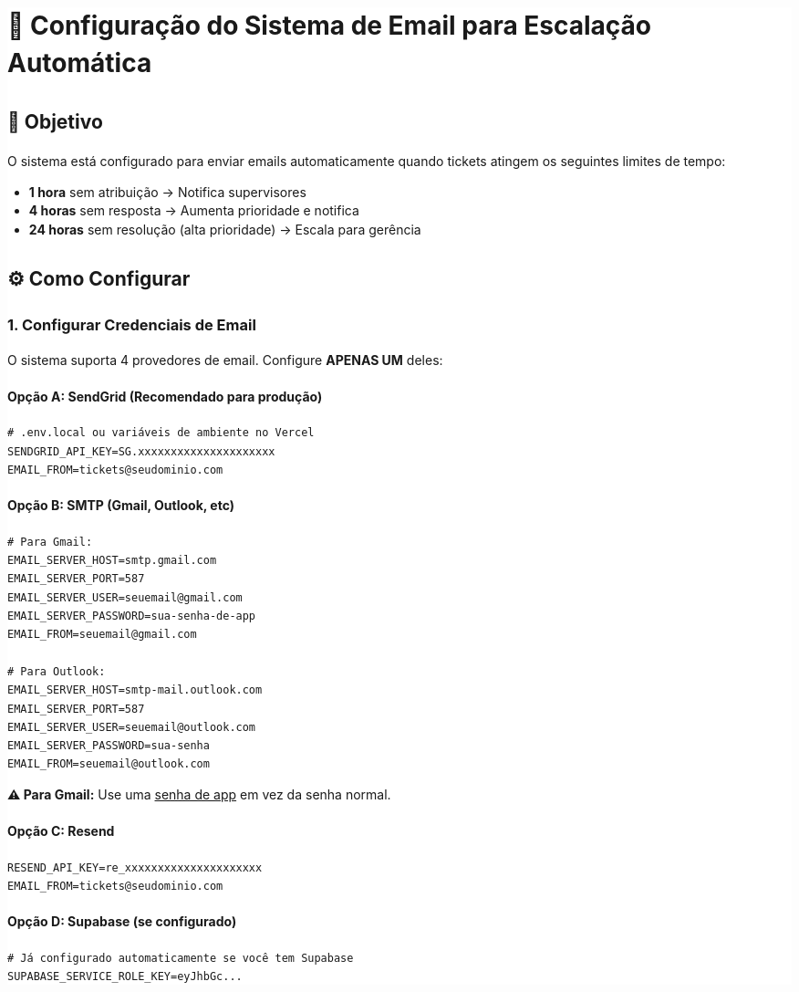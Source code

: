 # 📧 Configuração do Sistema de Email para Escalação Automática

## 🎯 Objetivo
O sistema está configurado para enviar emails automaticamente quando tickets atingem os seguintes limites de tempo:
- **1 hora** sem atribuição → Notifica supervisores
- **4 horas** sem resposta → Aumenta prioridade e notifica
- **24 horas** sem resolução (alta prioridade) → Escala para gerência

## ⚙️ Como Configurar

### 1. Configurar Credenciais de Email

O sistema suporta 4 provedores de email. Configure **APENAS UM** deles:

#### Opção A: SendGrid (Recomendado para produção)
```env
# .env.local ou variáveis de ambiente no Vercel
SENDGRID_API_KEY=SG.xxxxxxxxxxxxxxxxxxxxx
EMAIL_FROM=tickets@seudominio.com
```

#### Opção B: SMTP (Gmail, Outlook, etc)
```env
# Para Gmail:
EMAIL_SERVER_HOST=smtp.gmail.com
EMAIL_SERVER_PORT=587
EMAIL_SERVER_USER=seuemail@gmail.com
EMAIL_SERVER_PASSWORD=sua-senha-de-app
EMAIL_FROM=seuemail@gmail.com

# Para Outlook:
EMAIL_SERVER_HOST=smtp-mail.outlook.com
EMAIL_SERVER_PORT=587
EMAIL_SERVER_USER=seuemail@outlook.com
EMAIL_SERVER_PASSWORD=sua-senha
EMAIL_FROM=seuemail@outlook.com
```

**⚠️ Para Gmail:** Use uma [senha de app](https://support.google.com/mail/answer/185833?hl=pt-BR) em vez da senha normal.

#### Opção C: Resend
```env
RESEND_API_KEY=re_xxxxxxxxxxxxxxxxxxxxx
EMAIL_FROM=tickets@seudominio.com
```

#### Opção D: Supabase (se configurado)
```env
# Já configurado automaticamente se você tem Supabase
SUPABASE_SERVICE_ROLE_KEY=eyJhbGc...
```
